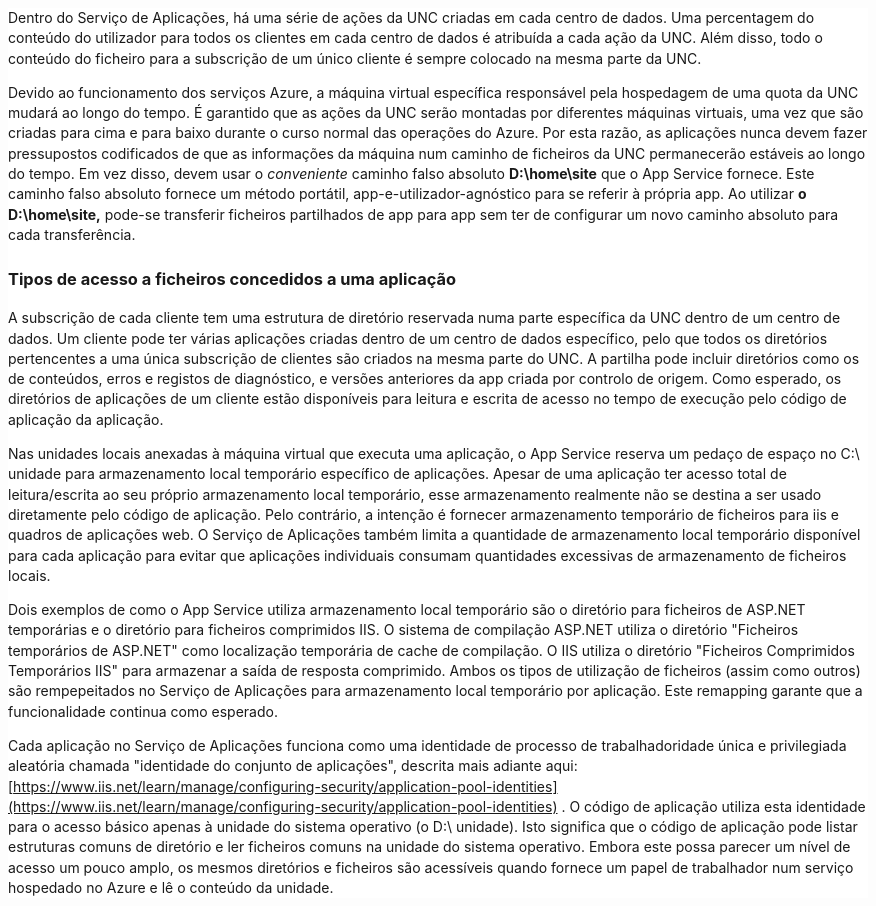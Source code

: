 Dentro do Serviço de Aplicações, há uma série de ações da UNC criadas em cada centro de dados. Uma percentagem do conteúdo do utilizador para todos os clientes em cada centro de dados é atribuída a cada ação da UNC. Além disso, todo o conteúdo do ficheiro para a subscrição de um único cliente é sempre colocado na mesma parte da UNC. 

Devido ao funcionamento dos serviços Azure, a máquina virtual específica responsável pela hospedagem de uma quota da UNC mudará ao longo do tempo. É garantido que as ações da UNC serão montadas por diferentes máquinas virtuais, uma vez que são criadas para cima e para baixo durante o curso normal das operações do Azure. Por esta razão, as aplicações nunca devem fazer pressupostos codificados de que as informações da máquina num caminho de ficheiros da UNC permanecerão estáveis ao longo do tempo. Em vez disso, devem usar o *conveniente* caminho falso absoluto **D:\home\site** que o App Service fornece. Este caminho falso absoluto fornece um método portátil, app-e-utilizador-agnóstico para se referir à própria app. Ao utilizar **o D:\home\site,** pode-se transferir ficheiros partilhados de app para app sem ter de configurar um novo caminho absoluto para cada transferência.

<a id="TypesOfFileAccess"></a>

### <a name="types-of-file-access-granted-to-an-app"></a>Tipos de acesso a ficheiros concedidos a uma aplicação
A subscrição de cada cliente tem uma estrutura de diretório reservada numa parte específica da UNC dentro de um centro de dados. Um cliente pode ter várias aplicações criadas dentro de um centro de dados específico, pelo que todos os diretórios pertencentes a uma única subscrição de clientes são criados na mesma parte do UNC. A partilha pode incluir diretórios como os de conteúdos, erros e registos de diagnóstico, e versões anteriores da app criada por controlo de origem. Como esperado, os diretórios de aplicações de um cliente estão disponíveis para leitura e escrita de acesso no tempo de execução pelo código de aplicação da aplicação.

Nas unidades locais anexadas à máquina virtual que executa uma aplicação, o App Service reserva um pedaço de espaço no C:\ unidade para armazenamento local temporário específico de aplicações. Apesar de uma aplicação ter acesso total de leitura/escrita ao seu próprio armazenamento local temporário, esse armazenamento realmente não se destina a ser usado diretamente pelo código de aplicação. Pelo contrário, a intenção é fornecer armazenamento temporário de ficheiros para iis e quadros de aplicações web. O Serviço de Aplicações também limita a quantidade de armazenamento local temporário disponível para cada aplicação para evitar que aplicações individuais consumam quantidades excessivas de armazenamento de ficheiros locais.

Dois exemplos de como o App Service utiliza armazenamento local temporário são o diretório para ficheiros de ASP.NET temporárias e o diretório para ficheiros comprimidos IIS. O sistema de compilação ASP.NET utiliza o diretório "Ficheiros temporários de ASP.NET" como localização temporária de cache de compilação. O IIS utiliza o diretório "Ficheiros Comprimidos Temporários IIS" para armazenar a saída de resposta comprimido. Ambos os tipos de utilização de ficheiros (assim como outros) são rempepeitados no Serviço de Aplicações para armazenamento local temporário por aplicação. Este remapping garante que a funcionalidade continua como esperado.

Cada aplicação no Serviço de Aplicações funciona como uma identidade de processo de trabalhadoridade única e privilegiada aleatória chamada "identidade do conjunto de aplicações", descrita mais adiante aqui: [https://www.iis.net/learn/manage/configuring-security/application-pool-identities](https://www.iis.net/learn/manage/configuring-security/application-pool-identities) . O código de aplicação utiliza esta identidade para o acesso básico apenas à unidade do sistema operativo (o D:\ unidade). Isto significa que o código de aplicação pode listar estruturas comuns de diretório e ler ficheiros comuns na unidade do sistema operativo. Embora este possa parecer um nível de acesso um pouco amplo, os mesmos diretórios e ficheiros são acessíveis quando fornece um papel de trabalhador num serviço hospedado no Azure e lê o conteúdo da unidade. 
